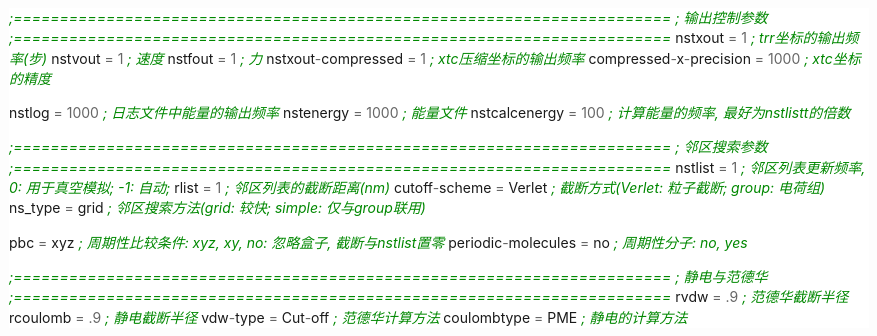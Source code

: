 <span style="color: #008800; font-style: italic">;=======================================================================</span>
<span style="color: #008800; font-style: italic">; 输出控制参数</span>
<span style="color: #008800; font-style: italic">;=======================================================================</span>
nstxout                 <span style="color: #666666">=</span> <span style="color: #666666">1</span><span style="color: #008800; font-style: italic">    ; trr坐标的输出频率(步)</span>
nstvout                 <span style="color: #666666">=</span> <span style="color: #666666">1</span><span style="color: #008800; font-style: italic">    ; 速度</span>
nstfout                 <span style="color: #666666">=</span> <span style="color: #666666">1</span><span style="color: #008800; font-style: italic">    ; 力</span>
nstxout<span style="color: #666666">-</span>compressed      <span style="color: #666666">=</span> <span style="color: #666666">1</span><span style="color: #008800; font-style: italic">    ; xtc压缩坐标的输出频率</span>
compressed<span style="color: #666666">-</span>x<span style="color: #666666">-</span>precision  <span style="color: #666666">=</span> <span style="color: #666666">1000</span><span style="color: #008800; font-style: italic"> ; xtc坐标的精度</span>

nstlog                  <span style="color: #666666">=</span> <span style="color: #666666">1000</span><span style="color: #008800; font-style: italic"> ; 日志文件中能量的输出频率</span>
nstenergy               <span style="color: #666666">=</span> <span style="color: #666666">1000</span><span style="color: #008800; font-style: italic"> ; 能量文件</span>
nstcalcenergy           <span style="color: #666666">=</span> <span style="color: #666666">100</span><span style="color: #008800; font-style: italic">  ; 计算能量的频率, 最好为nstlistt的倍数</span>

<span style="color: #008800; font-style: italic">;=======================================================================</span>
<span style="color: #008800; font-style: italic">; 邻区搜索参数</span>
<span style="color: #008800; font-style: italic">;=======================================================================</span>
nstlist             <span style="color: #666666">=</span> <span style="color: #666666">1</span><span style="color: #008800; font-style: italic">      ; 邻区列表更新频率, 0: 用于真空模拟; -1: 自动;</span>
rlist               <span style="color: #666666">=</span> <span style="color: #666666">1</span><span style="color: #008800; font-style: italic">      ; 邻区列表的截断距离(nm)</span>
cutoff<span style="color: #666666">-</span>scheme       <span style="color: #666666">=</span> Verlet<span style="color: #008800; font-style: italic"> ; 截断方式(Verlet: 粒子截断; group: 电荷组)</span>
ns_type             <span style="color: #666666">=</span> grid<span style="color: #008800; font-style: italic">   ; 邻区搜索方法(grid: 较快; simple: 仅与group联用)</span>

pbc                 <span style="color: #666666">=</span> xyz<span style="color: #008800; font-style: italic">    ; 周期性比较条件: xyz, xy, no: 忽略盒子, 截断与nstlist置零</span>
periodic<span style="color: #666666">-</span>molecules  <span style="color: #666666">=</span> no<span style="color: #008800; font-style: italic">     ; 周期性分子: no, yes</span>

<span style="color: #008800; font-style: italic">;=======================================================================</span>
<span style="color: #008800; font-style: italic">; 静电与范德华</span>
<span style="color: #008800; font-style: italic">;=======================================================================</span>
rvdw         <span style="color: #666666">=</span> <span style="color: #666666">.9</span><span style="color: #008800; font-style: italic">      ; 范德华截断半径</span>
rcoulomb     <span style="color: #666666">=</span> <span style="color: #666666">.9</span><span style="color: #008800; font-style: italic">      ; 静电截断半径</span>
vdw<span style="color: #666666">-</span>type     <span style="color: #666666">=</span> Cut<span style="color: #666666">-</span>off<span style="color: #008800; font-style: italic"> ; 范德华计算方法</span>
coulombtype  <span style="color: #666666">=</span> PME<span style="color: #008800; font-style: italic">     ; 静电的计算方法</span>
